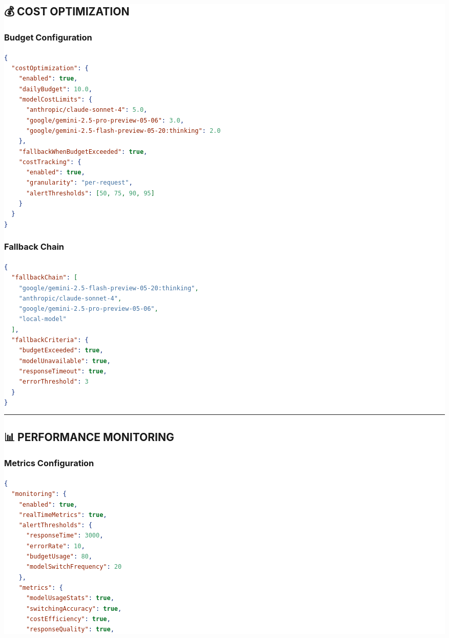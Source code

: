 
## 💰 COST OPTIMIZATION

### **Budget Configuration**
```json
{
  "costOptimization": {
    "enabled": true,
    "dailyBudget": 10.0,
    "modelCostLimits": {
      "anthropic/claude-sonnet-4": 5.0,
      "google/gemini-2.5-pro-preview-05-06": 3.0,
      "google/gemini-2.5-flash-preview-05-20:thinking": 2.0
    },
    "fallbackWhenBudgetExceeded": true,
    "costTracking": {
      "enabled": true,
      "granularity": "per-request",
      "alertThresholds": [50, 75, 90, 95]
    }
  }
}
```

### **Fallback Chain**
```json
{
  "fallbackChain": [
    "google/gemini-2.5-flash-preview-05-20:thinking",
    "anthropic/claude-sonnet-4", 
    "google/gemini-2.5-pro-preview-05-06",
    "local-model"
  ],
  "fallbackCriteria": {
    "budgetExceeded": true,
    "modelUnavailable": true,
    "responseTimeout": true,
    "errorThreshold": 3
  }
}
```

---

## 📊 PERFORMANCE MONITORING

### **Metrics Configuration**
```json
{
  "monitoring": {
    "enabled": true,
    "realTimeMetrics": true,
    "alertThresholds": {
      "responseTime": 3000,
      "errorRate": 10,
      "budgetUsage": 80,
      "modelSwitchFrequency": 20
    },
    "metrics": {
      "modelUsageStats": true,
      "switchingAccuracy": true,
      "costEfficiency": true,
      "responseQuality": true,
```